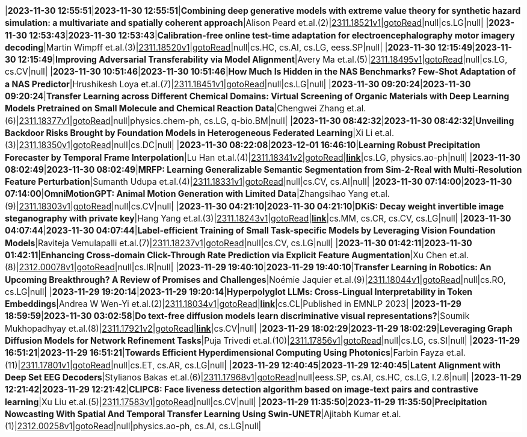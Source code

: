 |**2023-11-30 12:55:51**|**2023-11-30 12:55:51**|**Combining deep generative models with extreme value theory for synthetic   hazard simulation: a multivariate and spatially coherent approach**|Alison Peard et.al.(2)|[2311.18521v1](http://arxiv.org/abs/2311.18521v1)|[gotoRead](http://arxiv.org/pdf/2311.18521v1)|null|cs.LG|null|
|**2023-11-30 12:53:43**|**2023-11-30 12:53:43**|**Calibration-free online test-time adaptation for electroencephalography   motor imagery decoding**|Martin Wimpff et.al.(3)|[2311.18520v1](http://arxiv.org/abs/2311.18520v1)|[gotoRead](http://arxiv.org/pdf/2311.18520v1)|null|cs.HC, cs.AI, cs.LG, eess.SP|null|
|**2023-11-30 12:15:49**|**2023-11-30 12:15:49**|**Improving Adversarial Transferability via Model Alignment**|Avery Ma et.al.(5)|[2311.18495v1](http://arxiv.org/abs/2311.18495v1)|[gotoRead](http://arxiv.org/pdf/2311.18495v1)|null|cs.LG, cs.CV|null|
|**2023-11-30 10:51:46**|**2023-11-30 10:51:46**|**How Much Is Hidden in the NAS Benchmarks? Few-Shot Adaptation of a NAS   Predictor**|Hrushikesh Loya et.al.(7)|[2311.18451v1](http://arxiv.org/abs/2311.18451v1)|[gotoRead](http://arxiv.org/pdf/2311.18451v1)|null|cs.LG|null|
|**2023-11-30 09:20:24**|**2023-11-30 09:20:24**|**Transfer Learning across Different Chemical Domains: Virtual Screening   of Organic Materials with Deep Learning Models Pretrained on Small Molecule   and Chemical Reaction Data**|Chengwei Zhang et.al.(6)|[2311.18377v1](http://arxiv.org/abs/2311.18377v1)|[gotoRead](http://arxiv.org/pdf/2311.18377v1)|null|physics.chem-ph, cs.LG, q-bio.BM|null|
|**2023-11-30 08:42:32**|**2023-11-30 08:42:32**|**Unveiling Backdoor Risks Brought by Foundation Models in Heterogeneous   Federated Learning**|Xi Li et.al.(3)|[2311.18350v1](http://arxiv.org/abs/2311.18350v1)|[gotoRead](http://arxiv.org/pdf/2311.18350v1)|null|cs.DC|null|
|**2023-11-30 08:22:08**|**2023-12-01 16:46:10**|**Learning Robust Precipitation Forecaster by Temporal Frame Interpolation**|Lu Han et.al.(4)|[2311.18341v2](http://arxiv.org/abs/2311.18341v2)|[gotoRead](http://arxiv.org/pdf/2311.18341v2)|**[link](https://github.com/secilia-cxy/unettfi)**|cs.LG, physics.ao-ph|null|
|**2023-11-30 08:02:49**|**2023-11-30 08:02:49**|**MRFP: Learning Generalizable Semantic Segmentation from Sim-2-Real with   Multi-Resolution Feature Perturbation**|Sumanth Udupa et.al.(4)|[2311.18331v1](http://arxiv.org/abs/2311.18331v1)|[gotoRead](http://arxiv.org/pdf/2311.18331v1)|null|cs.CV, cs.AI|null|
|**2023-11-30 07:14:00**|**2023-11-30 07:14:00**|**OmniMotionGPT: Animal Motion Generation with Limited Data**|Zhangsihao Yang et.al.(9)|[2311.18303v1](http://arxiv.org/abs/2311.18303v1)|[gotoRead](http://arxiv.org/pdf/2311.18303v1)|null|cs.CV|null|
|**2023-11-30 04:21:10**|**2023-11-30 04:21:10**|**DKiS: Decay weight invertible image steganography with private key**|Hang Yang et.al.(3)|[2311.18243v1](http://arxiv.org/abs/2311.18243v1)|[gotoRead](http://arxiv.org/pdf/2311.18243v1)|**[link](https://github.com/yanghangAI/DKiS,andapracticaldemonstrationisavailableathttp://yanghang.site/hideke)**|cs.MM, cs.CR, cs.CV, cs.LG|null|
|**2023-11-30 04:07:44**|**2023-11-30 04:07:44**|**Label-efficient Training of Small Task-specific Models by Leveraging   Vision Foundation Models**|Raviteja Vemulapalli et.al.(7)|[2311.18237v1](http://arxiv.org/abs/2311.18237v1)|[gotoRead](http://arxiv.org/pdf/2311.18237v1)|null|cs.CV, cs.LG|null|
|**2023-11-30 01:42:11**|**2023-11-30 01:42:11**|**Enhancing Cross-domain Click-Through Rate Prediction via Explicit   Feature Augmentation**|Xu Chen et.al.(8)|[2312.00078v1](http://arxiv.org/abs/2312.00078v1)|[gotoRead](http://arxiv.org/pdf/2312.00078v1)|null|cs.IR|null|
|**2023-11-29 19:40:10**|**2023-11-29 19:40:10**|**Transfer Learning in Robotics: An Upcoming Breakthrough? A Review of   Promises and Challenges**|Noémie Jaquier et.al.(9)|[2311.18044v1](http://arxiv.org/abs/2311.18044v1)|[gotoRead](http://arxiv.org/pdf/2311.18044v1)|null|cs.RO, cs.LG|null|
|**2023-11-29 19:20:14**|**2023-11-29 19:20:14**|**Hyperpolyglot LLMs: Cross-Lingual Interpretability in Token Embeddings**|Andrea W Wen-Yi et.al.(2)|[2311.18034v1](http://arxiv.org/abs/2311.18034v1)|[gotoRead](http://arxiv.org/pdf/2311.18034v1)|**[link](https://github.com/andreawwenyi/hyperpolyglot)**|cs.CL|Published in EMNLP 2023|
|**2023-11-29 18:59:59**|**2023-11-30 03:02:58**|**Do text-free diffusion models learn discriminative visual   representations?**|Soumik Mukhopadhyay et.al.(8)|[2311.17921v2](http://arxiv.org/abs/2311.17921v2)|[gotoRead](http://arxiv.org/pdf/2311.17921v2)|**[link](https://github.com/soumik-kanad/diffssl)**|cs.CV|null|
|**2023-11-29 18:02:29**|**2023-11-29 18:02:29**|**Leveraging Graph Diffusion Models for Network Refinement Tasks**|Puja Trivedi et.al.(10)|[2311.17856v1](http://arxiv.org/abs/2311.17856v1)|[gotoRead](http://arxiv.org/pdf/2311.17856v1)|null|cs.LG, cs.SI|null|
|**2023-11-29 16:51:21**|**2023-11-29 16:51:21**|**Towards Efficient Hyperdimensional Computing Using Photonics**|Farbin Fayza et.al.(11)|[2311.17801v1](http://arxiv.org/abs/2311.17801v1)|[gotoRead](http://arxiv.org/pdf/2311.17801v1)|null|cs.ET, cs.AR, cs.LG|null|
|**2023-11-29 12:40:45**|**2023-11-29 12:40:45**|**Latent Alignment with Deep Set EEG Decoders**|Stylianos Bakas et.al.(6)|[2311.17968v1](http://arxiv.org/abs/2311.17968v1)|[gotoRead](http://arxiv.org/pdf/2311.17968v1)|null|eess.SP, cs.AI, cs.HC, cs.LG, I.2.6|null|
|**2023-11-29 12:21:42**|**2023-11-29 12:21:42**|**CLIPC8: Face liveness detection algorithm based on image-text pairs and   contrastive learning**|Xu Liu et.al.(5)|[2311.17583v1](http://arxiv.org/abs/2311.17583v1)|[gotoRead](http://arxiv.org/pdf/2311.17583v1)|null|cs.CV|null|
|**2023-11-29 11:35:50**|**2023-11-29 11:35:50**|**Precipitation Nowcasting With Spatial And Temporal Transfer Learning   Using Swin-UNETR**|Ajitabh Kumar et.al.(1)|[2312.00258v1](http://arxiv.org/abs/2312.00258v1)|[gotoRead](http://arxiv.org/pdf/2312.00258v1)|null|physics.ao-ph, cs.AI, cs.LG|null|